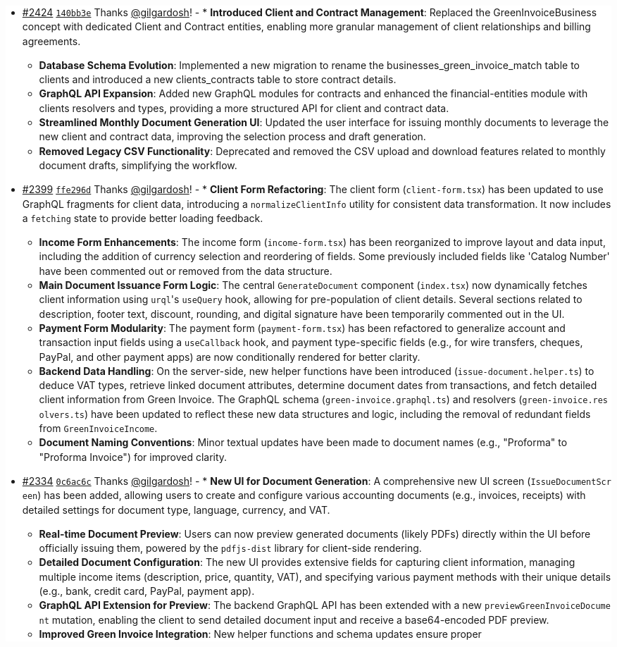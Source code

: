 - [#2424](https://github.com/Urigo/accounter-fullstack/pull/2424)
  [`140bb3e`](https://github.com/Urigo/accounter-fullstack/commit/140bb3e9a4604a7f0d32e3fcee0e53c30d5c277b)
  Thanks [@gilgardosh](https://github.com/gilgardosh)! - \* **Introduced Client and Contract
  Management**: Replaced the GreenInvoiceBusiness concept with dedicated Client and Contract
  entities, enabling more granular management of client relationships and billing agreements.
  - **Database Schema Evolution**: Implemented a new migration to rename the
    businesses_green_invoice_match table to clients and introduced a new clients_contracts table to
    store contract details.
  - **GraphQL API Expansion**: Added new GraphQL modules for contracts and enhanced the
    financial-entities module with clients resolvers and types, providing a more structured API for
    client and contract data.
  - **Streamlined Monthly Document Generation UI**: Updated the user interface for issuing monthly
    documents to leverage the new client and contract data, improving the selection process and
    draft generation.
  - **Removed Legacy CSV Functionality**: Deprecated and removed the CSV upload and download
    features related to monthly document drafts, simplifying the workflow.

- [#2399](https://github.com/Urigo/accounter-fullstack/pull/2399)
  [`ffe296d`](https://github.com/Urigo/accounter-fullstack/commit/ffe296d26899cb8cf6d843c4efebefa170cac95e)
  Thanks [@gilgardosh](https://github.com/gilgardosh)! - \* **Client Form Refactoring**: The client
  form (`client-form.tsx`) has been updated to use GraphQL fragments for client data, introducing a
  `normalizeClientInfo` utility for consistent data transformation. It now includes a `fetching`
  state to provide better loading feedback.
  - **Income Form Enhancements**: The income form (`income-form.tsx`) has been reorganized to
    improve layout and data input, including the addition of currency selection and reordering of
    fields. Some previously included fields like 'Catalog Number' have been commented out or removed
    from the data structure.
  - **Main Document Issuance Form Logic**: The central `GenerateDocument` component (`index.tsx`)
    now dynamically fetches client information using `urql`'s `useQuery` hook, allowing for
    pre-population of client details. Several sections related to description, footer text,
    discount, rounding, and digital signature have been temporarily commented out in the UI.
  - **Payment Form Modularity**: The payment form (`payment-form.tsx`) has been refactored to
    generalize account and transaction input fields using a `useCallback` hook, and payment
    type-specific fields (e.g., for wire transfers, cheques, PayPal, and other payment apps) are now
    conditionally rendered for better clarity.
  - **Backend Data Handling**: On the server-side, new helper functions have been introduced
    (`issue-document.helper.ts`) to deduce VAT types, retrieve linked document attributes, determine
    document dates from transactions, and fetch detailed client information from Green Invoice. The
    GraphQL schema (`green-invoice.graphql.ts`) and resolvers (`green-invoice.resolvers.ts`) have
    been updated to reflect these new data structures and logic, including the removal of redundant
    fields from `GreenInvoiceIncome`.
  - **Document Naming Conventions**: Minor textual updates have been made to document names (e.g.,
    "Proforma" to "Proforma Invoice") for improved clarity.

- [#2334](https://github.com/Urigo/accounter-fullstack/pull/2334)
  [`0c6ac6c`](https://github.com/Urigo/accounter-fullstack/commit/0c6ac6c0fd8d7afe96ce26260a514ccb682e621b)
  Thanks [@gilgardosh](https://github.com/gilgardosh)! - \* **New UI for Document Generation**: A
  comprehensive new UI screen (`IssueDocumentScreen`) has been added, allowing users to create and
  configure various accounting documents (e.g., invoices, receipts) with detailed settings for
  document type, language, currency, and VAT.
  - **Real-time Document Preview**: Users can now preview generated documents (likely PDFs) directly
    within the UI before officially issuing them, powered by the `pdfjs-dist` library for
    client-side rendering.
  - **Detailed Document Configuration**: The new UI provides extensive fields for capturing client
    information, managing multiple income items (description, price, quantity, VAT), and specifying
    various payment methods with their unique details (e.g., bank, credit card, PayPal, payment
    app).
  - **GraphQL API Extension for Preview**: The backend GraphQL API has been extended with a new
    `previewGreenInvoiceDocument` mutation, enabling the client to send detailed document input and
    receive a base64-encoded PDF preview.
  - **Improved Green Invoice Integration**: New helper functions and schema updates ensure proper